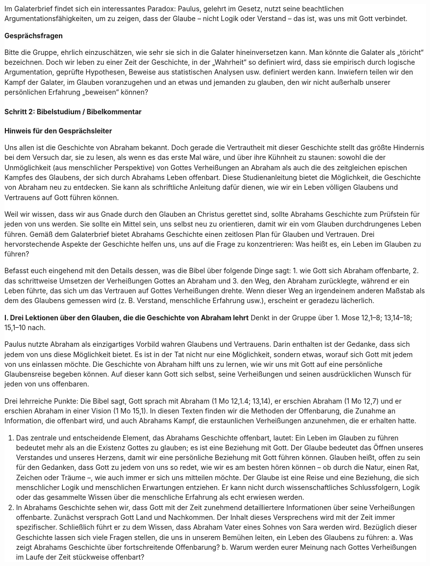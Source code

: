 Im Galaterbrief findet sich ein interessantes Paradox: Paulus, gelehrt im Gesetz, nutzt seine beachtlichen Argumentationsfähigkeiten, um zu zeigen, dass der Glaube – nicht Logik oder Verstand – das ist, was uns mit Gott verbindet.

**Gesprächsfragen**

Bitte die Gruppe, ehrlich einzuschätzen, wie sehr sie sich in die Galater hineinversetzen kann. Man könnte die Galater als „töricht“ bezeichnen. Doch wir leben zu einer Zeit der Geschichte, in der „Wahrheit“ so definiert wird, dass sie empirisch durch logische Argumentation, geprüfte Hypothesen, Beweise aus statistischen Analysen usw. definiert werden kann. Inwiefern teilen wir den Kampf der Galater, im Glauben voranzugehen und an etwas und jemanden zu glauben, den wir nicht außerhalb unserer persönlichen Erfahrung „beweisen“ können?

#### Schritt 2: Bibelstudium / Bibelkommentar

**Hinweis für den Gesprächsleiter**

Uns allen ist die Geschichte von Abraham bekannt. Doch gerade die Vertrautheit mit dieser Geschichte stellt das größte Hindernis bei dem Versuch dar, sie zu lesen, als wenn es das erste Mal wäre, und über ihre Kühnheit zu staunen: sowohl die der Unmöglichkeit (aus menschlicher Perspektive) von Gottes Verheißungen an Abraham als auch die des zeitgleichen epischen Kampfes des Glaubens, der sich durch Abrahams Leben offenbart. Diese Studienanleitung bietet die Möglichkeit, die Geschichte von Abraham neu zu entdecken. Sie kann als schriftliche Anleitung dafür dienen, wie wir ein Leben völligen Glaubens und Vertrauens auf Gott führen können.

Weil wir wissen, dass wir aus Gnade durch den Glauben an Christus gerettet sind, sollte Abrahams Geschichte zum Prüfstein für jeden von uns werden. Sie sollte ein Mittel sein, uns selbst neu zu orientieren, damit wir ein vom Glauben durchdrungenes Leben führen. Gemäß dem Galaterbrief bietet Abrahams Geschichte einen zeitlosen Plan für Glauben und Vertrauen. Drei hervorstechende Aspekte der Geschichte helfen uns, uns auf die Frage zu konzentrieren: Was heißt es, ein Leben im Glauben zu führen?

Befasst euch eingehend mit den Details dessen, was die Bibel über folgende Dinge sagt: 1. wie Gott sich Abraham offenbarte, 2. das schrittweise Umsetzen der Verheißungen Gottes an Abraham und 3. den Weg, den Abraham zurücklegte, während er ein Leben führte, das sich um das Vertrauen auf Gottes Verheißungen drehte. Wenn dieser Weg an irgendeinem anderen Maßstab als dem des Glaubens gemessen wird (z. B. Verstand, menschliche Erfahrung usw.), erscheint er geradezu lächerlich.

**I. Drei Lektionen über den Glauben, die die Geschichte von Abraham lehrt** Denkt in der Gruppe über 1. Mose 12,1–8; 13,14–18; 15,1–10 nach.

Paulus nutzte Abraham als einzigartiges Vorbild wahren Glaubens und Vertrauens. Darin enthalten ist der Gedanke, dass sich jedem von uns diese Möglichkeit bietet. Es ist in der Tat nicht nur eine Möglichkeit, sondern etwas, worauf sich Gott mit jedem von uns einlassen möchte. Die Geschichte von Abraham hilft uns zu lernen, wie wir uns mit Gott auf eine persönliche Glaubensreise begeben können. Auf dieser kann Gott sich selbst, seine Verheißungen und seinen ausdrücklichen Wunsch für jeden von uns offenbaren.

Drei lehrreiche Punkte: Die Bibel sagt, Gott sprach mit Abraham (1 Mo 12,1.4; 13,14), er erschien Abraham (1 Mo 12,7) und er erschien Abraham in einer Vision (1 Mo 15,1). In diesen Texten finden wir die Methoden der Offenbarung, die Zunahme an Information, die offenbart wird, und auch Abrahams Kampf, die erstaunlichen Verheißungen anzunehmen, die er erhalten hatte.

1. Das zentrale und entscheidende Element, das Abrahams Geschichte offenbart, lautet: Ein Leben im Glauben zu führen bedeutet mehr als an die Existenz Gottes zu glauben; es ist eine Beziehung mit Gott. Der Glaube bedeutet das Öffnen unseres Verstandes und unseres Herzens, damit wir eine persönliche Beziehung mit Gott führen können. Glauben heißt, offen zu sein für den Gedanken, dass Gott zu jedem von uns so redet, wie wir es am besten hören können – ob durch die Natur, einen Rat, Zeichen oder Träume –, wie auch immer er sich uns mitteilen möchte. Der Glaube ist eine Reise und eine Beziehung, die sich menschlicher Logik und menschlichen Erwartungen entziehen. Er kann nicht durch wissenschaftliches Schlussfolgern, Logik oder das gesammelte Wissen über die menschliche Erfahrung als echt erwiesen werden.
2. In Abrahams Geschichte sehen wir, dass Gott mit der Zeit zunehmend detailliertere Informationen über seine Verheißungen offenbarte. Zunächst versprach Gott Land und Nachkommen. Der Inhalt dieses Versprechens wird mit der Zeit immer spezifischer. Schließlich führt er zu dem Wissen, dass Abraham Vater eines Sohnes von Sara werden wird. Bezüglich dieser Geschichte lassen sich viele Fragen stellen, die uns in unserem Bemühen leiten, ein Leben des Glaubens zu führen: a. Was zeigt Abrahams Geschichte über fortschreitende Offenbarung? b. Warum werden eurer Meinung nach Gottes Verheißungen im Laufe der Zeit stückweise offenbart?